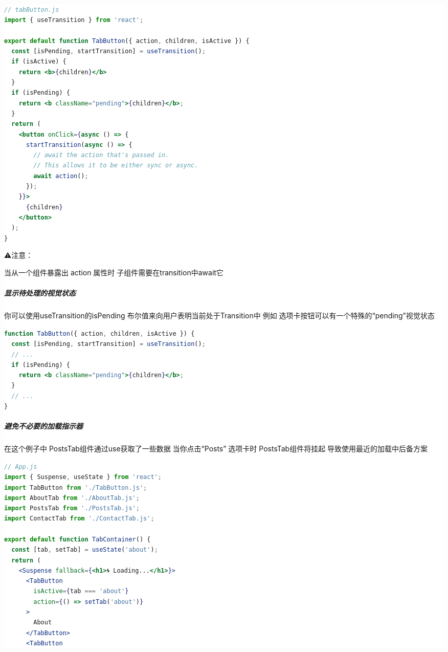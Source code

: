 ```jsx
// tabButton.js
import { useTransition } from 'react';

export default function TabButton({ action, children, isActive }) {
  const [isPending, startTransition] = useTransition();
  if (isActive) {
    return <b>{children}</b>
  }
  if (isPending) {
    return <b className="pending">{children}</b>;
  }
  return (
    <button onClick={async () => {
      startTransition(async () => {
        // await the action that's passed in.
        // This allows it to be either sync or async. 
        await action();
      });
    }}>
      {children}
    </button>
  );
}
```

⚠️注意：

当从一个组件暴露出 action 属性时 子组件需要在transition中await它

##### 显示待处理的视觉状态

你可以使用useTransition的isPending 布尔值来向用户表明当前处于Transition中 例如 选项卡按钮可以有一个特殊的“pending”视觉状态

```jsx
function TabButton({ action, children, isActive }) {
  const [isPending, startTransition] = useTransition();
  // ...
  if (isPending) {
    return <b className="pending">{children}</b>;
  }
  // ...
}
```

##### 避免不必要的加载指示器

在这个例子中 PostsTab组件通过use获取了一些数据 当你点击“Posts” 选项卡时 PostsTab组件将挂起 导致使用最近的加载中后备方案

```jsx
// App.js
import { Suspense, useState } from 'react';
import TabButton from './TabButton.js';
import AboutTab from './AboutTab.js';
import PostsTab from './PostsTab.js';
import ContactTab from './ContactTab.js';

export default function TabContainer() {
  const [tab, setTab] = useState('about');
  return (
    <Suspense fallback={<h1>🌀 Loading...</h1>}>
      <TabButton
        isActive={tab === 'about'}
        action={() => setTab('about')}
      >
        About
      </TabButton>
      <TabButton
```